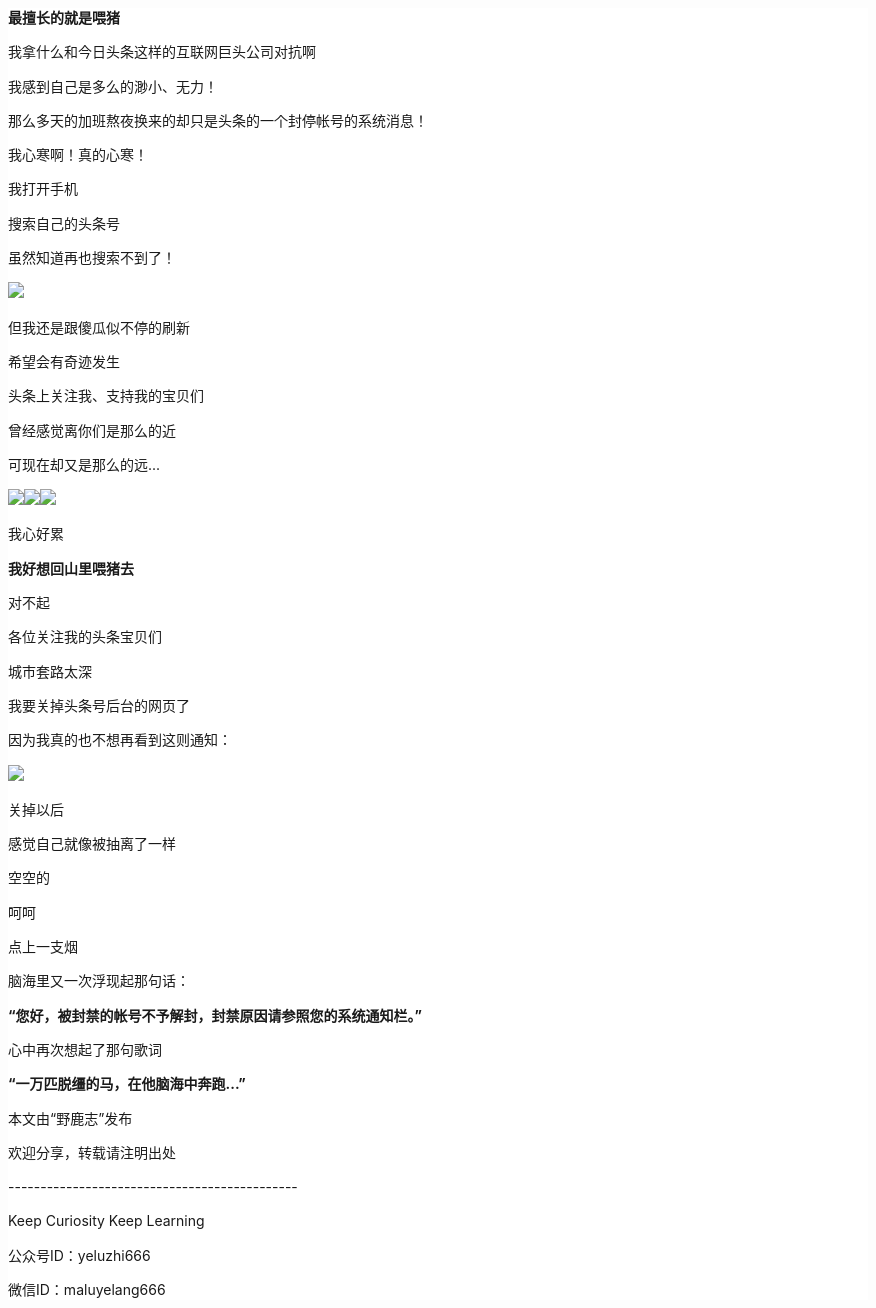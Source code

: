**最擅长的就是喂猪**

我拿什么和今日头条这样的互联网巨头公司对抗啊

我感到自己是多么的渺小、无力！

那么多天的加班熬夜换来的却只是头条的一个封停帐号的系统消息！

我心寒啊！真的心寒！

我打开手机

搜索自己的头条号

虽然知道再也搜索不到了！

![](https://pic3.zhimg.com/v2-2f83dca85caf59ce23a7611cfadc327e_r.jpg)

但我还是跟傻瓜似不停的刷新

希望会有奇迹发生

头条上关注我、支持我的宝贝们

曾经感觉离你们是那么的近

可现在却又是那么的远...

![](https://pic1.zhimg.com/v2-83373b125f13901c61bc094edeb1e680_r.jpg)![](https://pic1.zhimg.com/v2-f42f2ab1d4b0a140f26405f81add1a18_r.jpg)![](https://pic2.zhimg.com/v2-4369c82fc33194e29f8554ede67e784d_r.jpg)

我心好累

**我好想回山里喂猪去**

对不起

各位关注我的头条宝贝们

城市套路太深  

我要关掉头条号后台的网页了

因为我真的也不想再看到这则通知：

![](https://pic1.zhimg.com/v2-1986aa37974bd2d38457ddebaa84e378_r.jpg)

关掉以后

感觉自己就像被抽离了一样

空空的

呵呵

点上一支烟

脑海里又一次浮现起那句话：

**“您好，被封禁的帐号不予解封，封禁原因请参照您的系统通知栏。”**

心中再次想起了那句歌词

**“一万匹脱缰的马，在他脑海中奔跑...”**

本文由“野鹿志”发布  

欢迎分享，转载请注明出处

\---------------------------------------------  

Keep Curiosity Keep Learning

公众号ID：yeluzhi666

微信ID：maluyelang666